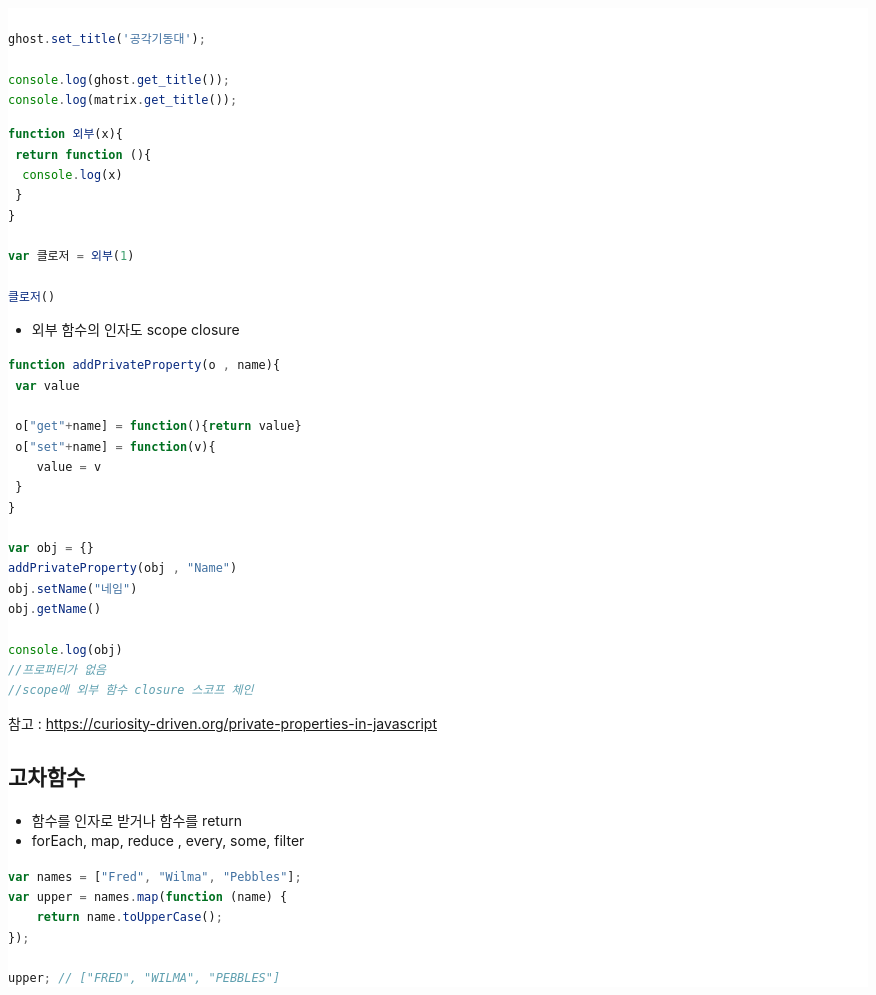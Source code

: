 ```javascript
 
ghost.set_title('공각기동대');
 
console.log(ghost.get_title());
console.log(matrix.get_title());
```


```javascript
function 외부(x){
 return function (){
  console.log(x)
 }
}

var 클로저 = 외부(1)

클로저()
```
* 외부 함수의 인자도 scope closure

```javascript
function addPrivateProperty(o , name){
 var value
 
 o["get"+name] = function(){return value}
 o["set"+name] = function(v){
    value = v
 }
}

var obj = {}
addPrivateProperty(obj , "Name")
obj.setName("네임")
obj.getName()

console.log(obj)
//프로퍼티가 없음
//scope에 외부 함수 closure 스코프 체인 
```

참고 : https://curiosity-driven.org/private-properties-in-javascript

## 고차함수

* 함수를 인자로 받거나 함수를 return
* forEach, map, reduce , every, some, filter 

```javascript
var names = ["Fred", "Wilma", "Pebbles"];
var upper = names.map(function (name) {
    return name.toUpperCase();
});

upper; // ["FRED", "WILMA", "PEBBLES"]

```



